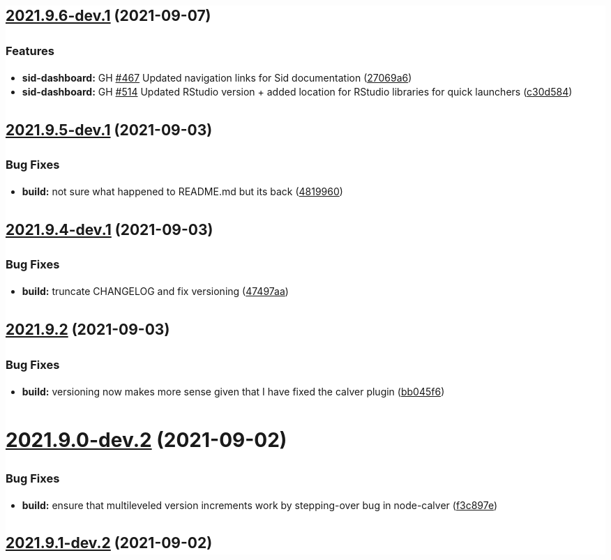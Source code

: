 ## [2021.9.6-dev.1](https://github.com/hmdc/sid2/compare/2021.9.5-dev.1...2021.9.6-dev.1) (2021-09-07)


### Features

* **sid-dashboard:** GH [#467](https://github.com/hmdc/sid2/issues/467) Updated navigation links for Sid documentation ([27069a6](https://github.com/hmdc/sid2/commit/27069a6523aca8a6615bc176f6ddd690aa0cf246))
* **sid-dashboard:** GH [#514](https://github.com/hmdc/sid2/issues/514) Updated RStudio version + added location for RStudio libraries for quick launchers ([c30d584](https://github.com/hmdc/sid2/commit/c30d5844ece5abf43b1cd0b662e87b1b121a71ba))

## [2021.9.5-dev.1](https://github.com/hmdc/sid2/compare/2021.9.4-dev.1...2021.9.5-dev.1) (2021-09-03)


### Bug Fixes

* **build:** not sure what happened to README.md but its back ([4819960](https://github.com/hmdc/sid2/commit/4819960c5beda387dba7b20e56f00b974501cb51))

## [2021.9.4-dev.1](https://github.com/hmdc/sid2/compare/2021.9.3-dev.1...2021.9.4-dev.1) (2021-09-03)


### Bug Fixes

* **build:** truncate CHANGELOG and fix versioning ([47497aa](https://github.com/hmdc/sid2/commit/47497aaedc310a1ee4659cc58099e05678706f69))

## [2021.9.2](https://github.com/hmdc/sid2/compare/2021.9.0-dev.2...2021.9.2) (2021-09-03)


### Bug Fixes

* **build:** versioning now makes more sense given that I have fixed the calver plugin ([bb045f6](https://github.com/hmdc/sid2/commit/bb045f6648c002c8d7b8b28909b7b228df3329f5))

# [2021.9.0-dev.2](https://github.com/hmdc/sid2/compare/2021.9.1-dev.2...2021.9.0-dev.2) (2021-09-02)


### Bug Fixes

* **build:** ensure that multileveled version increments work by stepping-over bug in node-calver ([f3c897e](https://github.com/hmdc/sid2/commit/f3c897e61644cdbfc5d60d0541965aa78472bbc4))

## [2021.9.1-dev.2](https://github.com/hmdc/sid2/compare/2021.9.1-dev.1...2021.9.1-dev.2) (2021-09-02)
